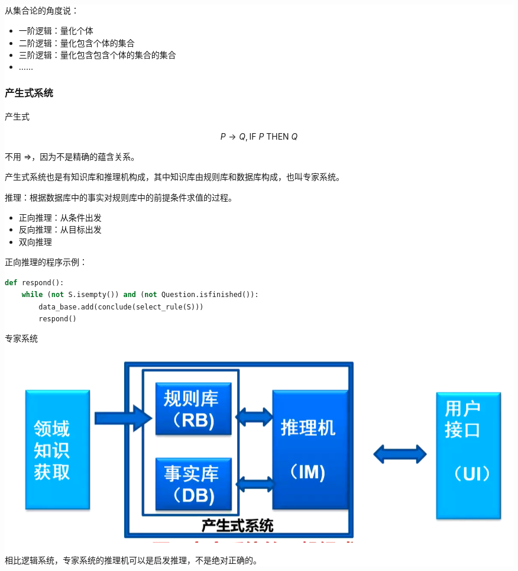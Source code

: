从集合论的角度说：

- 一阶逻辑：量化个体
- 二阶逻辑：量化包含个体的集合
- 三阶逻辑：量化包含包含个体的集合的集合
- ……

### 产生式系统

产生式

$$
P \rightarrow Q , \text{IF } P \text{ THEN } Q
$$

不用 $\Rightarrow$，因为不是精确的蕴含关系。

产生式系统也是有知识库和推理机构成，其中知识库由规则库和数据库构成，也叫专家系统。

推理：根据数据库中的事实对规则库中的前提条件求值的过程。

- 正向推理：从条件出发
- 反向推理：从目标出发
- 双向推理

正向推理的程序示例：

```python
def respond():
    while (not S.isempty()) and (not Question.isfinished()):
        data_base.add(conclude(select_rule(S)))
        respond()
```

专家系统

![](images/AI_TJ-11-expert-sys.png)

相比逻辑系统，专家系统的推理机可以是启发推理，不是绝对正确的。
